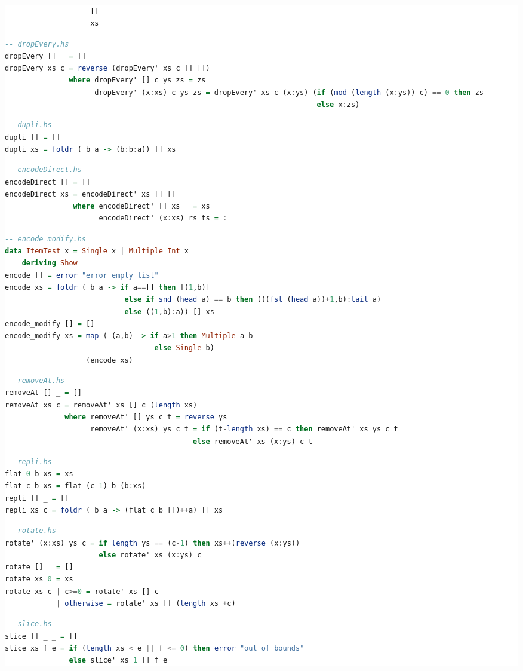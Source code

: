 ```hs
                    []
                    xs
```
```hs
-- dropEvery.hs
dropEvery [] _ = []
dropEvery xs c = reverse (dropEvery' xs c [] [])
               where dropEvery' [] c ys zs = zs
                     dropEvery' (x:xs) c ys zs = dropEvery' xs c (x:ys) (if (mod (length (x:ys)) c) == 0 then zs 
                                                                         else x:zs)
```
```hs
-- dupli.hs
dupli [] = []
dupli xs = foldr ( b a -> (b:b:a)) [] xs
```
```hs
-- encodeDirect.hs
encodeDirect [] = []
encodeDirect xs = encodeDirect' xs [] []
                where encodeDirect' [] xs _ = xs
                      encodeDirect' (x:xs) rs ts = :
```
```hs
-- encode_modify.hs
data ItemTest x = Single x | Multiple Int x
    deriving Show
encode [] = error "error empty list"
encode xs = foldr ( b a -> if a==[] then [(1,b)] 
                            else if snd (head a) == b then (((fst (head a))+1,b):tail a) 
                            else ((1,b):a)) [] xs
encode_modify [] = []
encode_modify xs = map ( (a,b) -> if a>1 then Multiple a b 
                                   else Single b) 
                   (encode xs)
```
```hs
-- removeAt.hs
removeAt [] _ = []
removeAt xs c = removeAt' xs [] c (length xs)
              where removeAt' [] ys c t = reverse ys
                    removeAt' (x:xs) ys c t = if (t-length xs) == c then removeAt' xs ys c t
                                            else removeAt' xs (x:ys) c t
```
```hs
-- repli.hs
flat 0 b xs = xs
flat c b xs = flat (c-1) b (b:xs)
repli [] _ = []
repli xs c = foldr ( b a -> (flat c b [])++a) [] xs
```
```hs
-- rotate.hs
rotate' (x:xs) ys c = if length ys == (c-1) then xs++(reverse (x:ys))
                      else rotate' xs (x:ys) c
rotate [] _ = []
rotate xs 0 = xs
rotate xs c | c>=0 = rotate' xs [] c
            | otherwise = rotate' xs [] (length xs +c) 
```
```hs
-- slice.hs
slice [] _ _ = []
slice xs f e = if (length xs < e || f <= 0) then error "out of bounds"
               else slice' xs 1 [] f e
```